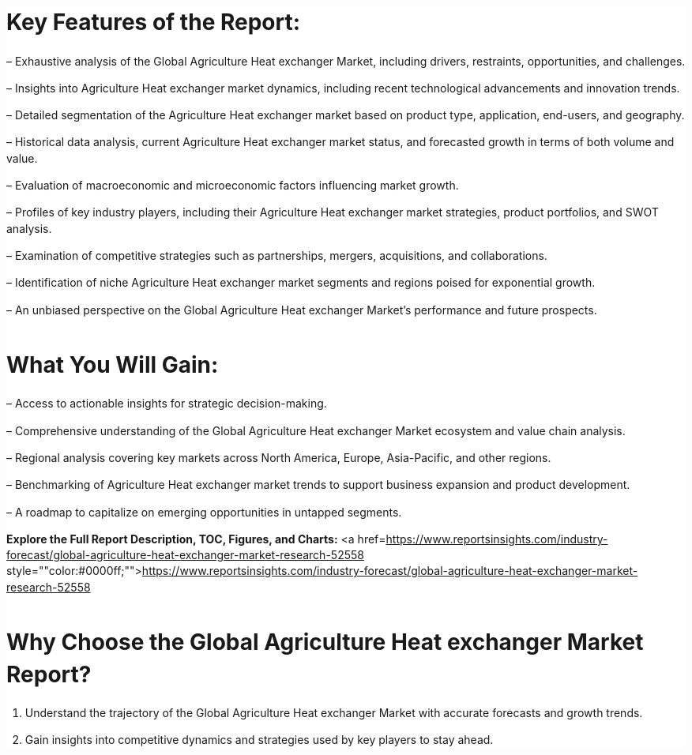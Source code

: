 # <strong>Key Features of the Report:</strong>

– Exhaustive analysis of the Global Agriculture Heat exchanger Market, including drivers, restraints, opportunities, and challenges.

– Insights into Agriculture Heat exchanger market dynamics, including recent technological advancements and innovation trends.

– Detailed segmentation of the Agriculture Heat exchanger market based on product type, application, end-users, and geography.

– Historical data analysis, current Agriculture Heat exchanger market status, and forecasted growth in terms of both volume and value.

– Evaluation of macroeconomic and microeconomic factors influencing market growth.

– Profiles of key industry players, including their Agriculture Heat exchanger market strategies, product portfolios, and SWOT analysis.

– Examination of competitive strategies such as partnerships, mergers, acquisitions, and collaborations.

– Identification of niche Agriculture Heat exchanger market segments and regions poised for exponential growth.

– An unbiased perspective on the Global Agriculture Heat exchanger Market’s performance and future prospects.

# <strong>What You Will Gain:</strong>

– Access to actionable insights for strategic decision-making.

– Comprehensive understanding of the Global Agriculture Heat exchanger Market ecosystem and value chain analysis.

– Regional analysis covering key markets across North America, Europe, Asia-Pacific, and other regions.

– Benchmarking of Agriculture Heat exchanger market trends to support business expansion and product development.

– A roadmap to capitalize on emerging opportunities in untapped segments.

<strong>Explore the Full Report Description, TOC, Figures, and Charts:</strong>
<a href=https://www.reportsinsights.com/industry-forecast/global-agriculture-heat-exchanger-market-research-52558 style=""color:#0000ff;"">https://www.reportsinsights.com/industry-forecast/global-agriculture-heat-exchanger-market-research-52558</a>

# <strong>Why Choose the Global Agriculture Heat exchanger Market Report?</strong>

1. Understand the trajectory of the Global Agriculture Heat exchanger Market with accurate forecasts and growth trends.

2. Gain insights into competitive dynamics and strategies used by key players to stay ahead.
